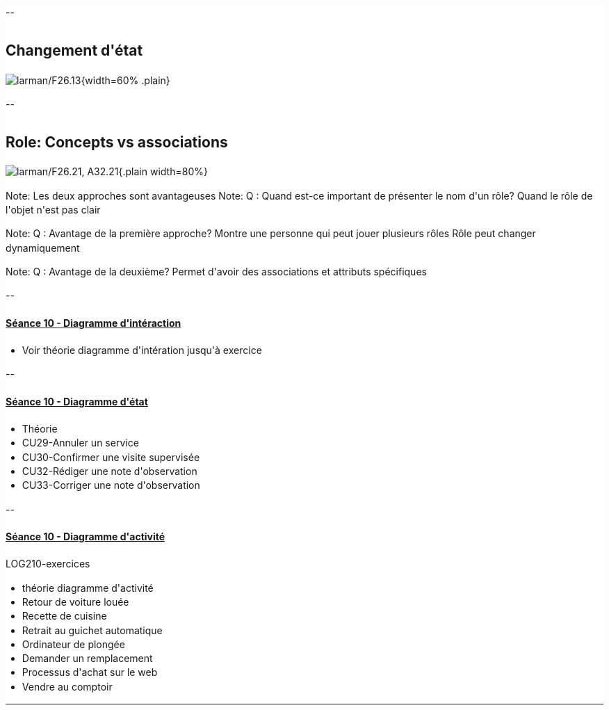 --

## Changement d'état

 ![larman/F26.13](assets/larman/F26.13.png "figure: F26.13, A32.13"){width=60% .plain}

--

## Role: Concepts vs associations

![larman/F26.21, A32.21](assets/larman/A32.21.svg "Fig. A32.21/F26.21"){.plain width=80%}


Note: Les deux approches sont avantageuses
Note: Q : Quand est-ce important de présenter le nom d'un rôle?
Quand le rôle de l'objet n'est pas clair

Note: Q : Avantage de la première approche?
Montre une personne qui peut jouer plusieurs rôles
 Rôle peut changer dynamiquement

Note: Q : Avantage de la deuxième?
Permet d'avoir des associations et attributs spécifiques

--

#### **[Séance 10 - Diagramme d'intéraction](#interaction)**
  - <a onclick="window.open('https://cc-yvanross.github.io/14f3178688ff2d131977e55d7002b1fc3b09e3ad/export10/index.html#interaction','_blank')">Voir théorie diagramme d'intération jusqu'à exercice</a>


--

#### **[Séance 10 - Diagramme d'état](#etat)** 
- <a onclick="window.open('https://web.kamihq.com/web/viewer.html?state=%7B%22ids%22%3A%5B%221__yjzv7vuqbX0ElxLj5AkVO0xEk7ubVO%22%5D%2C%22action%22%3A%22open%22%2C%22userId%22%3A%22115008909369430627351%22%2C%22resourceKeys%22%3A%7B%7D%7D&kami_user_id=8216698','_blank')">Théorie</a>
- <a onclick="window.open('https://docs.google.com/document/d/18s-eN0QoqREblJUihUaEC2L7f1hZF82_Jm9PjfL6BuY/edit?pli=1#heading=h.woe7hjrtreze','_blank')">CU29-Annuler un service</a>
- <a onclick="window.open('https://docs.google.com/document/d/18s-eN0QoqREblJUihUaEC2L7f1hZF82_Jm9PjfL6BuY/edit?pli=1#heading=h.woe7hjrtreze','_blank')">CU30-Confirmer une visite supervisée</a>
- <a onclick="window.open('https://docs.google.com/document/d/18s-eN0QoqREblJUihUaEC2L7f1hZF82_Jm9PjfL6BuY/edit?pli=1#heading=h.1u1pach8bqyv','_blank')">CU32-Rédiger une note d'observation</a>
- <a onclick="window.open('https://docs.google.com/document/d/18s-eN0QoqREblJUihUaEC2L7f1hZF82_Jm9PjfL6BuY/edit?pli=1#heading=h.8rnjn3p0d663','_blank')">CU33-Corriger une note d'observation</a>


--

#### **[Séance 10 - Diagramme d'activité](#activite)** 
<a onclick="window.open('https://github.com/yvanross/LOG210-exercices','_blank')">LOG210-exercices</a>

- <a onclick="window.open('https://web.kamihq.com/web/viewer.html?state=%7B%22ids%22%3A%5B%221__yjzv7vuqbX0ElxLj5AkVO0xEk7ubVO%22%5D%2C%22action%22%3A%22open%22%2C%22userId%22%3A%22115008909369430627351%22%2C%22resourceKeys%22%3A%7B%7D%7D&kami_user_id=8216698','_blank')">théorie diagramme d'activité</a>
- Retour de voiture louée
- Recette de cuisine
- Retrait au guichet automatique
- Ordinateur de plongée
- Demander un remplacement
- Processus d'achat sur le web
- Vendre au comptoir

---